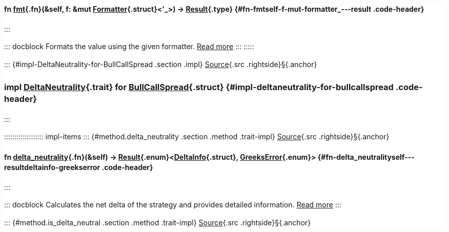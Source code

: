 #### fn [fmt](https://doc.rust-lang.org/1.86.0/core/fmt/trait.Debug.html#tymethod.fmt){.fn}(&self, f: &mut [Formatter](https://doc.rust-lang.org/1.86.0/core/fmt/struct.Formatter.html "struct core::fmt::Formatter"){.struct}\<\'\_\>) -\> [Result](https://doc.rust-lang.org/1.86.0/core/fmt/type.Result.html "type core::fmt::Result"){.type} {#fn-fmtself-f-mut-formatter_---result .code-header}
:::

::: docblock
Formats the value using the given formatter. [Read
more](https://doc.rust-lang.org/1.86.0/core/fmt/trait.Debug.html#tymethod.fmt)
:::
:::::

::: {#impl-DeltaNeutrality-for-BullCallSpread .section .impl}
[Source](../../../src/optionstratlib/strategies/bull_call_spread.rs.html#784){.src
.rightside}[§](#impl-DeltaNeutrality-for-BullCallSpread){.anchor}

### impl [DeltaNeutrality](../delta_neutral/trait.DeltaNeutrality.html "trait optionstratlib::strategies::delta_neutral::DeltaNeutrality"){.trait} for [BullCallSpread](struct.BullCallSpread.html "struct optionstratlib::strategies::bull_call_spread::BullCallSpread"){.struct} {#impl-deltaneutrality-for-bullcallspread .code-header}
:::

::::::::::::::::::: impl-items
::: {#method.delta_neutrality .section .method .trait-impl}
[Source](../../../src/optionstratlib/strategies/delta_neutral/model.rs.html#329-353){.src
.rightside}[§](#method.delta_neutrality){.anchor}

#### fn [delta_neutrality](../delta_neutral/trait.DeltaNeutrality.html#method.delta_neutrality){.fn}(&self) -\> [Result](https://doc.rust-lang.org/1.86.0/core/result/enum.Result.html "enum core::result::Result"){.enum}\<[DeltaInfo](../delta_neutral/struct.DeltaInfo.html "struct optionstratlib::strategies::delta_neutral::DeltaInfo"){.struct}, [GreeksError](../../error/greeks/enum.GreeksError.html "enum optionstratlib::error::greeks::GreeksError"){.enum}\> {#fn-delta_neutralityself---resultdeltainfo-greekserror .code-header}
:::

::: docblock
Calculates the net delta of the strategy and provides detailed
information. [Read
more](../delta_neutral/trait.DeltaNeutrality.html#method.delta_neutrality)
:::

::: {#method.is_delta_neutral .section .method .trait-impl}
[Source](../../../src/optionstratlib/strategies/delta_neutral/model.rs.html#364-369){.src
.rightside}[§](#method.is_delta_neutral){.anchor}
